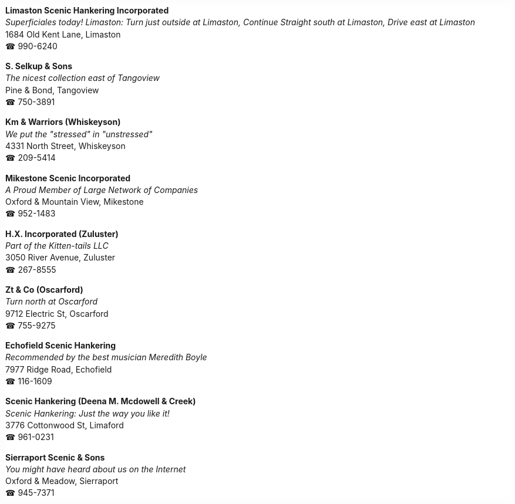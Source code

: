 

**Limaston Scenic Hankering Incorporated**  
_Superficiales today! 
Limaston: Turn just outside at Limaston, Continue Straight south at Limaston, Drive east at Limaston_  
1684 Old Kent Lane, Limaston  
☎ 990-6240



**S. Selkup & Sons**  
_The nicest collection east of Tangoview_  
Pine & Bond, Tangoview  
☎ 750-3891



**Km & Warriors (Whiskeyson)**  
_We put the "stressed" in "unstressed"_  
4331 North Street, Whiskeyson  
☎ 209-5414



**Mikestone Scenic Incorporated**  
_A Proud Member of Large Network of Companies_  
Oxford & Mountain View, Mikestone  
☎ 952-1483



**H.X. Incorporated (Zuluster)**  
_Part of the Kitten-tails LLC_  
3050 River Avenue, Zuluster  
☎ 267-8555



**Zt & Co (Oscarford)**  
_Turn north at Oscarford_  
9712 Electric St, Oscarford  
☎ 755-9275



**Echofield Scenic Hankering**  
_Recommended by the best musician Meredith Boyle_  
7977 Ridge Road, Echofield  
☎ 116-1609



**Scenic Hankering (Deena M. Mcdowell & Creek)**  
_Scenic Hankering: Just the way you like it!_  
3776 Cottonwood St, Limaford  
☎ 961-0231



**Sierraport Scenic & Sons**  
_You might have heard about us on the Internet_  
Oxford & Meadow, Sierraport  
☎ 945-7371

